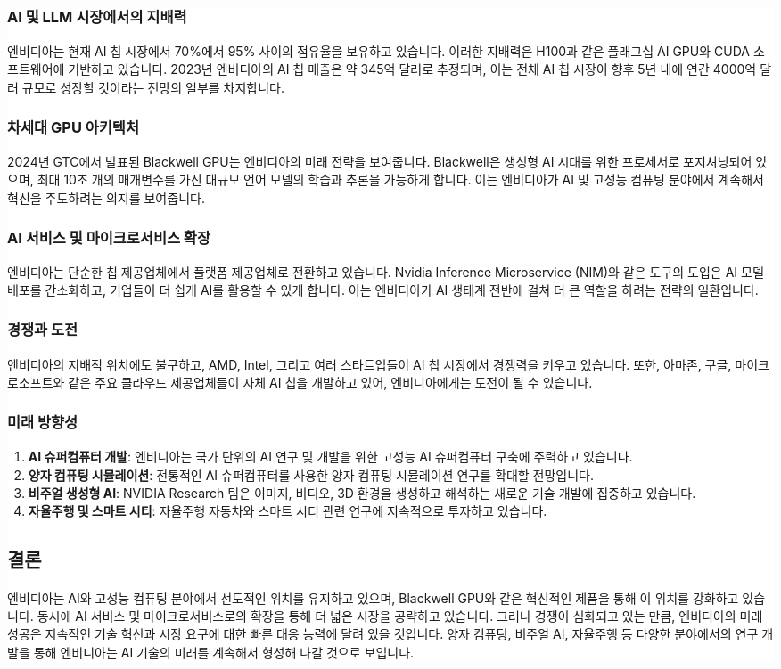### AI 및 LLM 시장에서의 지배력

엔비디아는 현재 AI 칩 시장에서 70%에서 95% 사이의 점유율을 보유하고 있습니다. 이러한 지배력은 H100과 같은 플래그십 AI GPU와 CUDA 소프트웨어에 기반하고 있습니다. 2023년 엔비디아의 AI 칩 매출은 약 345억 달러로 추정되며, 이는 전체 AI 칩 시장이 향후 5년 내에 연간 4000억 달러 규모로 성장할 것이라는 전망의 일부를 차지합니다.

### 차세대 GPU 아키텍처

2024년 GTC에서 발표된 Blackwell GPU는 엔비디아의 미래 전략을 보여줍니다. Blackwell은 생성형 AI 시대를 위한 프로세서로 포지셔닝되어 있으며, 최대 10조 개의 매개변수를 가진 대규모 언어 모델의 학습과 추론을 가능하게 합니다. 이는 엔비디아가 AI 및 고성능 컴퓨팅 분야에서 계속해서 혁신을 주도하려는 의지를 보여줍니다.

### AI 서비스 및 마이크로서비스 확장

엔비디아는 단순한 칩 제공업체에서 플랫폼 제공업체로 전환하고 있습니다. Nvidia Inference Microservice (NIM)와 같은 도구의 도입은 AI 모델 배포를 간소화하고, 기업들이 더 쉽게 AI를 활용할 수 있게 합니다. 이는 엔비디아가 AI 생태계 전반에 걸쳐 더 큰 역할을 하려는 전략의 일환입니다.

### 경쟁과 도전

엔비디아의 지배적 위치에도 불구하고, AMD, Intel, 그리고 여러 스타트업들이 AI 칩 시장에서 경쟁력을 키우고 있습니다. 또한, 아마존, 구글, 마이크로소프트와 같은 주요 클라우드 제공업체들이 자체 AI 칩을 개발하고 있어, 엔비디아에게는 도전이 될 수 있습니다.

### 미래 방향성

1. **AI 슈퍼컴퓨터 개발**: 엔비디아는 국가 단위의 AI 연구 및 개발을 위한 고성능 AI 슈퍼컴퓨터 구축에 주력하고 있습니다.
2. **양자 컴퓨팅 시뮬레이션**: 전통적인 AI 슈퍼컴퓨터를 사용한 양자 컴퓨팅 시뮬레이션 연구를 확대할 전망입니다.
3. **비주얼 생성형 AI**: NVIDIA Research 팀은 이미지, 비디오, 3D 환경을 생성하고 해석하는 새로운 기술 개발에 집중하고 있습니다.
4. **자율주행 및 스마트 시티**: 자율주행 자동차와 스마트 시티 관련 연구에 지속적으로 투자하고 있습니다.

결론
--

엔비디아는 AI와 고성능 컴퓨팅 분야에서 선도적인 위치를 유지하고 있으며, Blackwell GPU와 같은 혁신적인 제품을 통해 이 위치를 강화하고 있습니다. 동시에 AI 서비스 및 마이크로서비스로의 확장을 통해 더 넓은 시장을 공략하고 있습니다. 그러나 경쟁이 심화되고 있는 만큼, 엔비디아의 미래 성공은 지속적인 기술 혁신과 시장 요구에 대한 빠른 대응 능력에 달려 있을 것입니다. 양자 컴퓨팅, 비주얼 AI, 자율주행 등 다양한 분야에서의 연구 개발을 통해 엔비디아는 AI 기술의 미래를 계속해서 형성해 나갈 것으로 보입니다.

